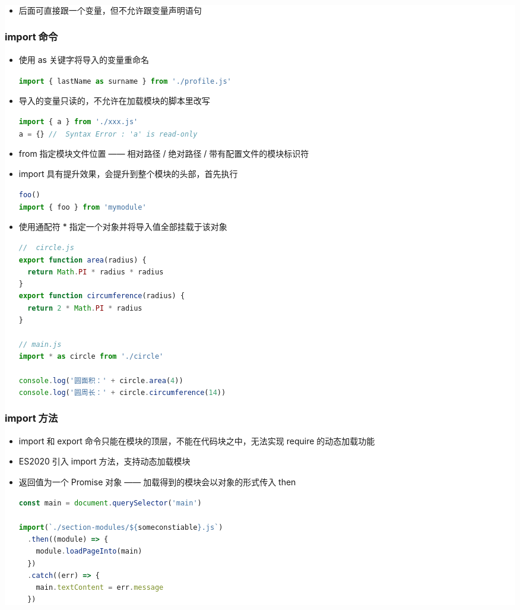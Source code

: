 - 后面可直接跟一个变量，但不允许跟变量声明语句

### import 命令

- 使用 as 关键字将导入的变量重命名

  ```js
  import { lastName as surname } from './profile.js'
  ```

- 导入的变量只读的，不允许在加载模块的脚本里改写

  ```js
  import { a } from './xxx.js'
  a = {} //  Syntax Error : 'a' is read-only
  ```

- from 指定模块文件位置 —— 相对路径 / 绝对路径 / 带有配置文件的模块标识符

- import 具有提升效果，会提升到整个模块的头部，首先执行

  ```js
  foo()
  import { foo } from 'mymodule'
  ```

- 使用通配符 \* 指定一个对象并将导入值全部挂载于该对象

  ```js
  //  circle.js
  export function area(radius) {
    return Math.PI * radius * radius
  }
  export function circumference(radius) {
    return 2 * Math.PI * radius
  }

  // main.js
  import * as circle from './circle'

  console.log('圆面积：' + circle.area(4))
  console.log('圆周长：' + circle.circumference(14))
  ```

### import 方法

- import 和 export 命令只能在模块的顶层，不能在代码块之中，无法实现 require 的动态加载功能

- ES2020 引入 import 方法，支持动态加载模块

- 返回值为一个 Promise 对象 —— 加载得到的模块会以对象的形式传入 then

  ```js
  const main = document.querySelector('main')

  import(`./section-modules/${someconstiable}.js`)
    .then((module) => {
      module.loadPageInto(main)
    })
    .catch((err) => {
      main.textContent = err.message
    })
  ```
